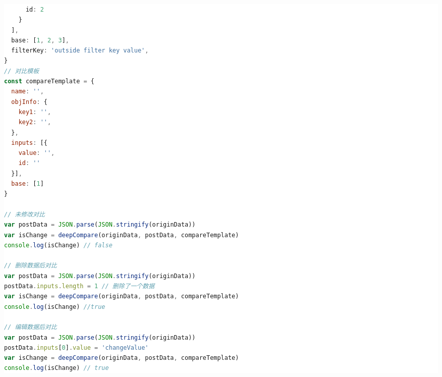    ``` javascript
         id: 2
       }
     ],
     base: [1, 2, 3],
     filterKey: 'outside filter key value',
   }
   // 对比模板
   const compareTemplate = {
     name: '',
     objInfo: {
       key1: '',
       key2: '',
     },
     inputs: [{
       value: '',
       id: ''
     }],
     base: [1]
   }
   
   // 未修改对比
   var postData = JSON.parse(JSON.stringify(originData))
   var isChange = deepCompare(originData, postData, compareTemplate)
   console.log(isChange) // false
   
   // 删除数据后对比
   var postData = JSON.parse(JSON.stringify(originData))
   postData.inputs.length = 1 // 删除了一个数据
   var isChange = deepCompare(originData, postData, compareTemplate)
   console.log(isChange) //true 
   
   // 编辑数据后对比
   var postData = JSON.parse(JSON.stringify(originData))
   postData.inputs[0].value = 'changeValue'
   var isChange = deepCompare(originData, postData, compareTemplate)
   console.log(isChange) // true
   ```

   